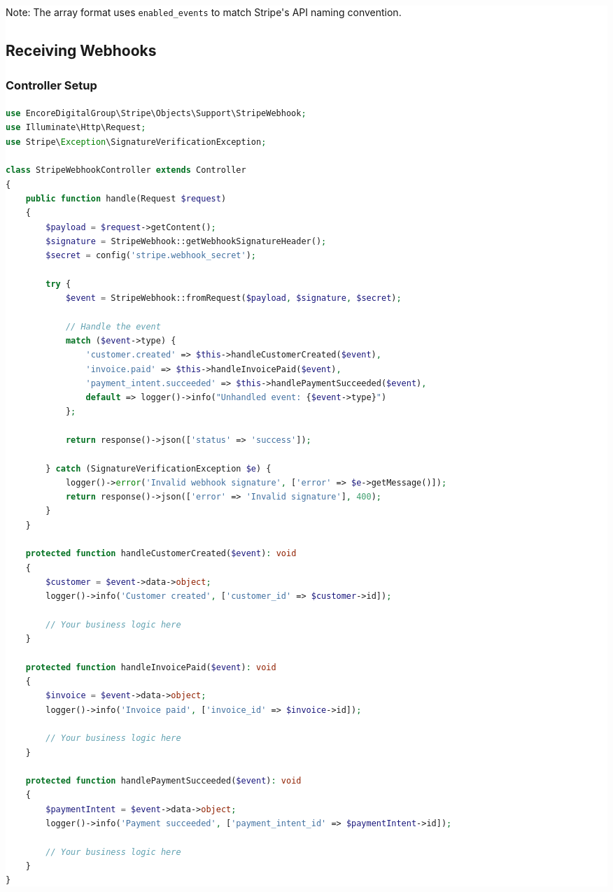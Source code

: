Note: The array format uses `enabled_events` to match Stripe's API naming convention.

## Receiving Webhooks

### Controller Setup

```php
use EncoreDigitalGroup\Stripe\Objects\Support\StripeWebhook;
use Illuminate\Http\Request;
use Stripe\Exception\SignatureVerificationException;

class StripeWebhookController extends Controller
{
    public function handle(Request $request)
    {
        $payload = $request->getContent();
        $signature = StripeWebhook::getWebhookSignatureHeader();
        $secret = config('stripe.webhook_secret');

        try {
            $event = StripeWebhook::fromRequest($payload, $signature, $secret);

            // Handle the event
            match ($event->type) {
                'customer.created' => $this->handleCustomerCreated($event),
                'invoice.paid' => $this->handleInvoicePaid($event),
                'payment_intent.succeeded' => $this->handlePaymentSucceeded($event),
                default => logger()->info("Unhandled event: {$event->type}")
            };

            return response()->json(['status' => 'success']);

        } catch (SignatureVerificationException $e) {
            logger()->error('Invalid webhook signature', ['error' => $e->getMessage()]);
            return response()->json(['error' => 'Invalid signature'], 400);
        }
    }

    protected function handleCustomerCreated($event): void
    {
        $customer = $event->data->object;
        logger()->info('Customer created', ['customer_id' => $customer->id]);

        // Your business logic here
    }

    protected function handleInvoicePaid($event): void
    {
        $invoice = $event->data->object;
        logger()->info('Invoice paid', ['invoice_id' => $invoice->id]);

        // Your business logic here
    }

    protected function handlePaymentSucceeded($event): void
    {
        $paymentIntent = $event->data->object;
        logger()->info('Payment succeeded', ['payment_intent_id' => $paymentIntent->id]);

        // Your business logic here
    }
}
```
